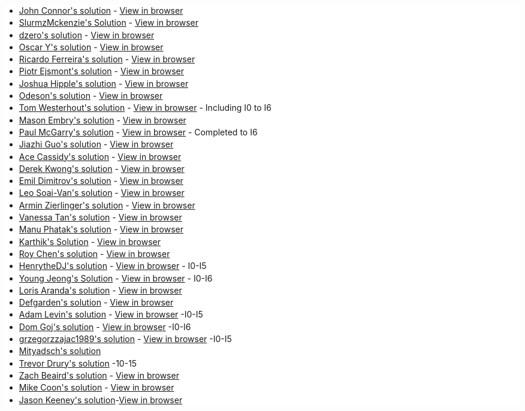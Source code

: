 * [John Connor's solution](https://github.com/jacgitcz/jumpstart_blogger) - [View in browser](https://vast-falls-55803.herokuapp.com/)
* [SlurmzMckenzie's Solution](https://github.com/SlurmzMckenzie/basic-blog-project) - [View in browser](https://vast-thicket-51524.herokuapp.com/)
* [dzero's solution](https://github.com/d-zer0/blogger) - [View in browser](https://mysterious-mountain-26462.herokuapp.com)
* [Oscar Y's solution](https://github.com/mysteryihs/blogger) - [View in browser](https://stormy-retreat-35241.herokuapp.com/articles)
* [Ricardo Ferreira's solution](https://github.com/RMF2PT/ruby-on-rails-blogger2) - [View in browser](https://blogger-rmf2pt.herokuapp.com/)
* [Piotr Ejsmont's solution](https://github.com/PiotrEjsmont/odin-rails) - [View in browser](https://fathomless-falls-23577.herokuapp.com/)
* [Joshua Hipple's solution](https://github.com/JBHipple/rails_tutorial) - [View in browser](https://secure-woodland-62979.herokuapp.com/)
* [Odeson's solution](https://github.com/odesonex/blogger_2/tree/master/blogger) - [View in browser](http://warm-mesa-83489.herokuapp.com/)
* [Tom Westerhout's solution](https://github.com/Westw00d/Rails-Blog) - [View in browser](https://glacial-temple-88966.herokuapp.com/) - Including I0 to I6
* [Mason Embry's solution](https://github.com/embryCODE/blogger) - [View in browser](http://intense-ravine-24587.herokuapp.com/)
*  [Paul McGarry's solution](https://github.com/thiswillhavetodo/rails_blogger) - [View in browser](https://stark-springs-70603.herokuapp.com/) - Completed to I6
* [Jiazhi Guo's solution](https://github.com/jerrykuo7727/blogger) - [View in browser](https://sheltered-scrubland-87671.herokuapp.com/)
* [Ace Cassidy's solution](https://github.com/Ace-Cassidy/Blogger) - [View in browser](https://salty-chamber-16317.herokuapp.com)
* [Derek Kwong's solution](https://github.com/dckwong/ProjectRails) - [View in browser](https://aqueous-spire-28165.herokuapp.com/)
* [Emil Dimitrov's solution](https://github.com/emo1/blogger-project) - [View in browser](https://sheltered-waters-69313.herokuapp.com/)
* [Leo Soai-Van's solution](https://github.com/leosoaivan/project_rails) - [View in browser](https://lit-plains-26186.herokuapp.com/)
* [Armin Zierlinger's solution](https://github.com/ArminZierlinger/RubyonRails) - [View in browser](https://calm-basin-45633.herokuapp.com/)
* [Vanessa Tan's solution](https://github.com/vanJargon/blogger) - [View in browser](https://peaceful-brushlands-76681.herokuapp.com)
* [Manu Phatak's solution](https://github.com/bionikspoon/rails_bloggerr) - [View in browser](https://bionikspoon-rails-blogger.herokuapp.com/)
* [Karthik's Solution](https://github.com/kmeda/rails_app) - [View in browser](https://quiet-chamber-89419.herokuapp.com/)
* [Roy Chen's solution](https://github.com/roychen5/rails-blogger) - [View in browser](https://radiant-shore-63881.herokuapp.com/)
* [HenrytheDJ's solution](https://github.com/henrythedj/blogolog) - [View in browser](https://arcane-dusk-33271.herokuapp.com) - I0-I5
* [Young Jeong's Solution](https://github.com/youngjeong46/blogger) - [View in browser](https://pure-dawn-62488.herokuapp.com/) - I0-I6
* [Loris Aranda's solution](https://github.com/LorisProg/rails_blogger) - [View in browser](https://damp-chamber-63138.herokuapp.com/)
* [Defgarden's solution](https://github.com/Defgarden/blogger) - [View in browser](https://damp-citadel-61063.herokuapp.com/)
* [Adam Levin's solution](https://github.com/tutordelphia/jumpstart-blogger) - [View in browser](https://mighty-fortress-61631.herokuapp.com/) -I0-I5
* [Dom Goj's solution](https://github.com/booyakuhhsha/blogger) - [View in browser](https://nameless-reef-36414.herokuapp.com/) -I0-I6
* [grzegorzzajac1989's solution](https://github.com/grzegorzzajac1989/theOdinProject/tree/master/Web_Development_101/blogger) - [View in browser](https://obscure-temple-21505.herokuapp.com/) -I0-I5
* [Mityadsch's solution](https://github.com/MityaDSCH/rails-tutorial)
* [Trevor Drury's solution](https://github.com/trevawhateva/rails-project) -10-15
* [Zach Beaird's solution](https://github.com/zbbeaird89/Rails_Project_1) - [View in browser](https://protected-citadel-95999.herokuapp.com/)
* [Mike Coon's solution](https://github.com/mac718/blogger1) - [View in browser](https://shrouded-headland-68370.herokuapp.com/)
* [Jason Keeney's solution](https://github.com/jkeeney/project_rails)-[View in browser](https://murmuring-beach-36592.herokuapp.com/)